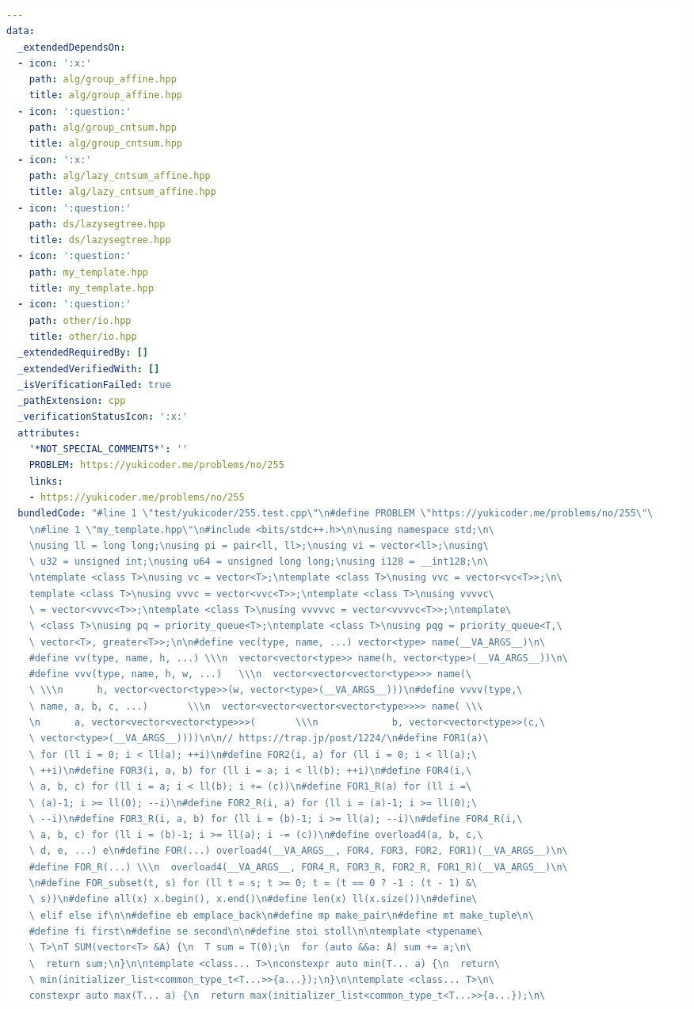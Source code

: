 ```yaml
---
data:
  _extendedDependsOn:
  - icon: ':x:'
    path: alg/group_affine.hpp
    title: alg/group_affine.hpp
  - icon: ':question:'
    path: alg/group_cntsum.hpp
    title: alg/group_cntsum.hpp
  - icon: ':x:'
    path: alg/lazy_cntsum_affine.hpp
    title: alg/lazy_cntsum_affine.hpp
  - icon: ':question:'
    path: ds/lazysegtree.hpp
    title: ds/lazysegtree.hpp
  - icon: ':question:'
    path: my_template.hpp
    title: my_template.hpp
  - icon: ':question:'
    path: other/io.hpp
    title: other/io.hpp
  _extendedRequiredBy: []
  _extendedVerifiedWith: []
  _isVerificationFailed: true
  _pathExtension: cpp
  _verificationStatusIcon: ':x:'
  attributes:
    '*NOT_SPECIAL_COMMENTS*': ''
    PROBLEM: https://yukicoder.me/problems/no/255
    links:
    - https://yukicoder.me/problems/no/255
  bundledCode: "#line 1 \"test/yukicoder/255.test.cpp\"\n#define PROBLEM \"https://yukicoder.me/problems/no/255\"\
    \n#line 1 \"my_template.hpp\"\n#include <bits/stdc++.h>\n\nusing namespace std;\n\
    \nusing ll = long long;\nusing pi = pair<ll, ll>;\nusing vi = vector<ll>;\nusing\
    \ u32 = unsigned int;\nusing u64 = unsigned long long;\nusing i128 = __int128;\n\
    \ntemplate <class T>\nusing vc = vector<T>;\ntemplate <class T>\nusing vvc = vector<vc<T>>;\n\
    template <class T>\nusing vvvc = vector<vvc<T>>;\ntemplate <class T>\nusing vvvvc\
    \ = vector<vvvc<T>>;\ntemplate <class T>\nusing vvvvvc = vector<vvvvc<T>>;\ntemplate\
    \ <class T>\nusing pq = priority_queue<T>;\ntemplate <class T>\nusing pqg = priority_queue<T,\
    \ vector<T>, greater<T>>;\n\n#define vec(type, name, ...) vector<type> name(__VA_ARGS__)\n\
    #define vv(type, name, h, ...) \\\n  vector<vector<type>> name(h, vector<type>(__VA_ARGS__))\n\
    #define vvv(type, name, h, w, ...)   \\\n  vector<vector<vector<type>>> name(\
    \ \\\n      h, vector<vector<type>>(w, vector<type>(__VA_ARGS__)))\n#define vvvv(type,\
    \ name, a, b, c, ...)       \\\n  vector<vector<vector<vector<type>>>> name( \\\
    \n      a, vector<vector<vector<type>>>(       \\\n             b, vector<vector<type>>(c,\
    \ vector<type>(__VA_ARGS__))))\n\n// https://trap.jp/post/1224/\n#define FOR1(a)\
    \ for (ll i = 0; i < ll(a); ++i)\n#define FOR2(i, a) for (ll i = 0; i < ll(a);\
    \ ++i)\n#define FOR3(i, a, b) for (ll i = a; i < ll(b); ++i)\n#define FOR4(i,\
    \ a, b, c) for (ll i = a; i < ll(b); i += (c))\n#define FOR1_R(a) for (ll i =\
    \ (a)-1; i >= ll(0); --i)\n#define FOR2_R(i, a) for (ll i = (a)-1; i >= ll(0);\
    \ --i)\n#define FOR3_R(i, a, b) for (ll i = (b)-1; i >= ll(a); --i)\n#define FOR4_R(i,\
    \ a, b, c) for (ll i = (b)-1; i >= ll(a); i -= (c))\n#define overload4(a, b, c,\
    \ d, e, ...) e\n#define FOR(...) overload4(__VA_ARGS__, FOR4, FOR3, FOR2, FOR1)(__VA_ARGS__)\n\
    #define FOR_R(...) \\\n  overload4(__VA_ARGS__, FOR4_R, FOR3_R, FOR2_R, FOR1_R)(__VA_ARGS__)\n\
    \n#define FOR_subset(t, s) for (ll t = s; t >= 0; t = (t == 0 ? -1 : (t - 1) &\
    \ s))\n#define all(x) x.begin(), x.end()\n#define len(x) ll(x.size())\n#define\
    \ elif else if\n\n#define eb emplace_back\n#define mp make_pair\n#define mt make_tuple\n\
    #define fi first\n#define se second\n\n#define stoi stoll\n\ntemplate <typename\
    \ T>\nT SUM(vector<T> &A) {\n  T sum = T(0);\n  for (auto &&a: A) sum += a;\n\
    \  return sum;\n}\n\ntemplate <class... T>\nconstexpr auto min(T... a) {\n  return\
    \ min(initializer_list<common_type_t<T...>>{a...});\n}\n\ntemplate <class... T>\n\
    constexpr auto max(T... a) {\n  return max(initializer_list<common_type_t<T...>>{a...});\n\
```